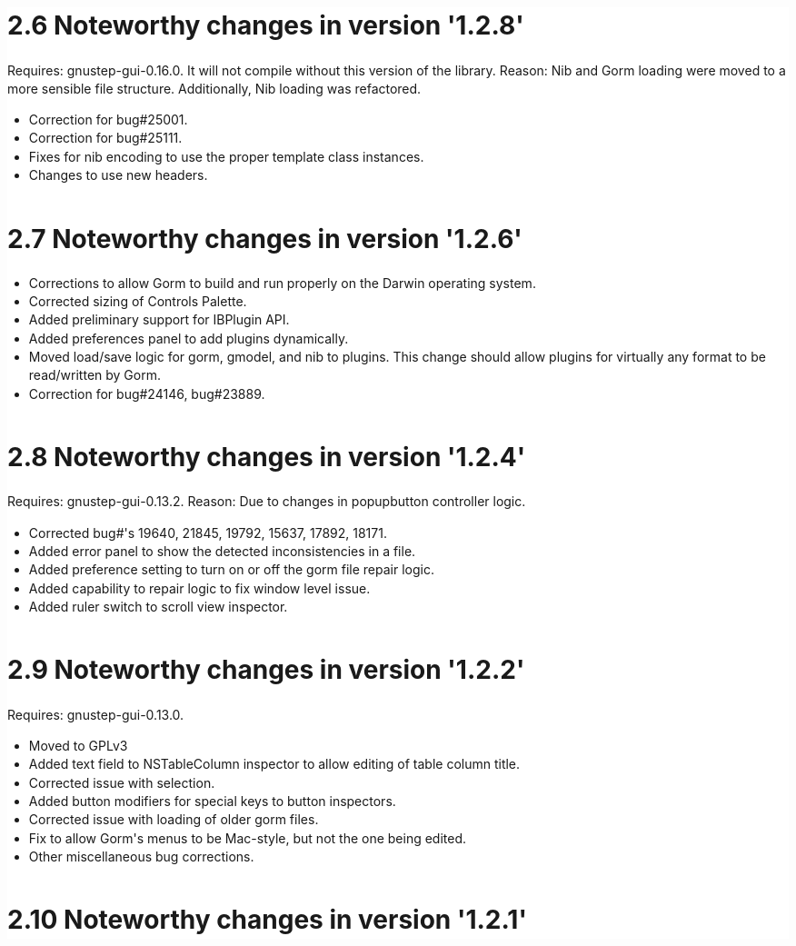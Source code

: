2.6 Noteworthy changes in version '1.2.8'
=========================================

Requires: gnustep-gui-0.16.0.  It will not compile without this version
of the library.  Reason: Nib and Gorm loading were moved to a more
sensible file structure.  Additionally, Nib loading was refactored.

   * Correction for bug#25001.
   * Correction for bug#25111.
   * Fixes for nib encoding to use the proper template class instances.
   * Changes to use new headers.

2.7 Noteworthy changes in version '1.2.6'
=========================================

   * Corrections to allow Gorm to build and run properly on the Darwin
     operating system.
   * Corrected sizing of Controls Palette.
   * Added preliminary support for IBPlugin API.
   * Added preferences panel to add plugins dynamically.
   * Moved load/save logic for gorm, gmodel, and nib to plugins.  This
     change should allow plugins for virtually any format to be
     read/written by Gorm.
   * Correction for bug#24146, bug#23889.

2.8 Noteworthy changes in version '1.2.4'
=========================================

Requires: gnustep-gui-0.13.2.  Reason: Due to changes in popupbutton
controller logic.

   * Corrected bug#'s 19640, 21845, 19792, 15637, 17892, 18171.
   * Added error panel to show the detected inconsistencies in a file.
   * Added preference setting to turn on or off the gorm file repair
     logic.
   * Added capability to repair logic to fix window level issue.
   * Added ruler switch to scroll view inspector.

2.9 Noteworthy changes in version '1.2.2'
=========================================

Requires: gnustep-gui-0.13.0.

   * Moved to GPLv3
   * Added text field to NSTableColumn inspector to allow editing of
     table column title.
   * Corrected issue with selection.
   * Added button modifiers for special keys to button inspectors.
   * Corrected issue with loading of older gorm files.
   * Fix to allow Gorm's menus to be Mac-style, but not the one being
     edited.
   * Other miscellaneous bug corrections.

2.10 Noteworthy changes in version '1.2.1'
==========================================
